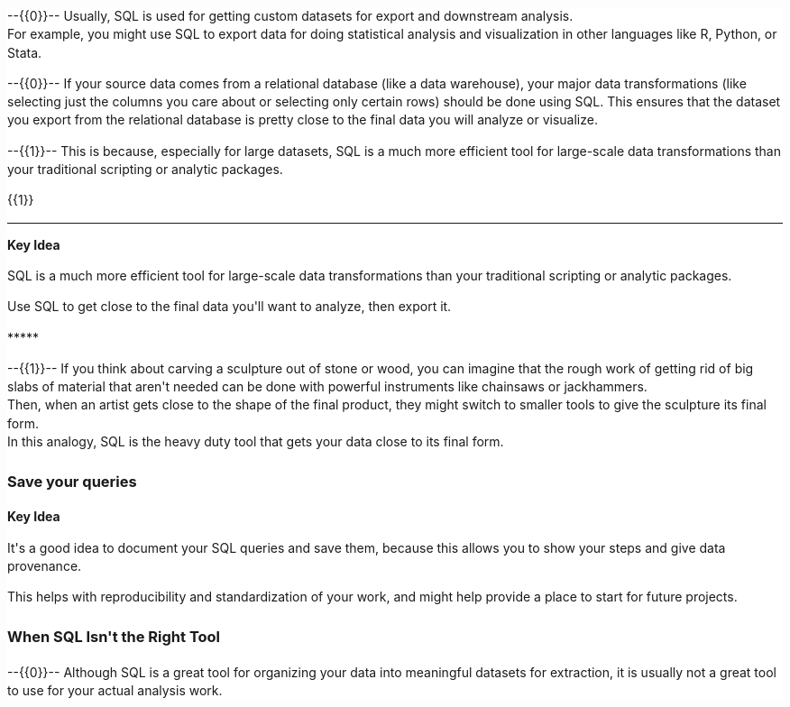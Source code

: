 --{{0}}--
Usually, SQL is used for getting custom datasets for export and downstream analysis.  
For example, you might use SQL to export data for doing statistical analysis and visualization in other languages like R, Python, or Stata.

--{{0}}--
If your source data comes from a relational database (like a data warehouse), your major data transformations (like selecting just the columns you care about or selecting only certain rows) should be done using SQL. 
This ensures that the dataset you export from the relational database is pretty close to the final data you will analyze or visualize.

--{{1}}--
This is because, especially for large datasets, SQL is a much more efficient tool for large-scale data transformations than your traditional scripting or analytic packages.

{{1}}
*****
<div class = "important">
<b style="color: rgb(var(--color-highlight));">Key Idea</b><br>

SQL is a much more efficient tool for large-scale data transformations than your traditional scripting or analytic packages. 

Use SQL to get close to the final data you'll want to analyze, then export it. 

</div>
*****

--{{1}}--
If you think about carving a sculpture out of stone or wood, you can imagine that the rough work of getting rid of big slabs of material that aren't needed can be done with powerful instruments like chainsaws or jackhammers.  
Then, when an artist gets close to the shape of the final product, they might switch to smaller tools to give the sculpture its final form.  
In this analogy, SQL is the heavy duty tool that gets your data close to its final form.

### Save your queries

<div class = "important">
<b style="color: rgb(var(--color-highlight));">Key Idea</b><br>

It's a good idea to document your SQL queries and save them, because this allows you to show your steps and give data provenance.  

This helps with reproducibility and standardization of your work, and might help provide a place to start for future projects.

</div>

### When SQL Isn't the Right Tool

--{{0}}--
Although SQL is a great tool for organizing your data into meaningful datasets for extraction, it is usually not a great tool to use for your actual analysis work.
